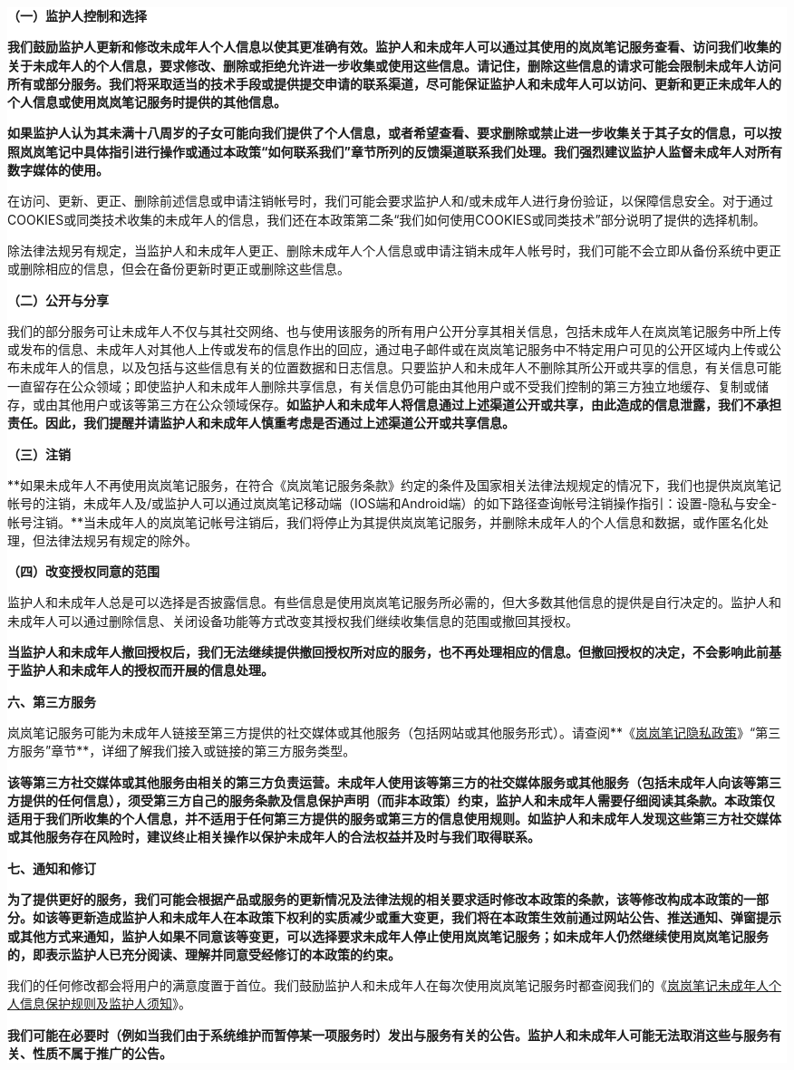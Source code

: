 **（一）监护人控制和选择**

**我们鼓励监护人更新和修改未成年人个人信息以使其更准确有效。监护人和未成年人可以通过其使用的岚岚笔记服务查看、访问我们收集的关于未成年人的个人信息，要求修改、删除或拒绝允许进一步收集或使用这些信息。请记住，删除这些信息的请求可能会限制未成年人访问所有或部分服务。我们将采取适当的技术手段或提供提交申请的联系渠道，尽可能保证监护人和未成年人可以访问、更新和更正未成年人的个人信息或使用岚岚笔记服务时提供的其他信息。**

**如果监护人认为其未满十八周岁的子女可能向我们提供了个人信息，或者希望查看、要求删除或禁止进一步收集关于其子女的信息，可以按照岚岚笔记中具体指引进行操作或通过本政策“如何联系我们”章节所列的反馈渠道联系我们处理。我们强烈建议监护人监督未成年人对所有数字媒体的使用。**

在访问、更新、更正、删除前述信息或申请注销帐号时，我们可能会要求监护人和/或未成年人进行身份验证，以保障信息安全。对于通过COOKIES或同类技术收集的未成年人的信息，我们还在本政策第二条“我们如何使用COOKIES或同类技术”部分说明了提供的选择机制。

除法律法规另有规定，当监护人和未成年人更正、删除未成年人个人信息或申请注销未成年人帐号时，我们可能不会立即从备份系统中更正或删除相应的信息，但会在备份更新时更正或删除这些信息。

**（二）公开与分享**

我们的部分服务可让未成年人不仅与其社交网络、也与使用该服务的所有用户公开分享其相关信息，包括未成年人在岚岚笔记服务中所上传或发布的信息、未成年人对其他人上传或发布的信息作出的回应，通过电子邮件或在岚岚笔记服务中不特定用户可见的公开区域内上传或公布未成年人的信息，以及包括与这些信息有关的位置数据和日志信息。只要监护人和未成年人不删除其所公开或共享的信息，有关信息可能一直留存在公众领域；即使监护人和未成年人删除共享信息，有关信息仍可能由其他用户或不受我们控制的第三方独立地缓存、复制或储存，或由其他用户或该等第三方在公众领域保存。**如监护人和未成年人将信息通过上述渠道公开或共享，由此造成的信息泄露，我们不承担责任。因此，我们提醒并请监护人和未成年人慎重考虑是否通过上述渠道公开或共享信息。**

**（三）注销**

**如果未成年人不再使用岚岚笔记服务，在符合《岚岚笔记服务条款》约定的条件及国家相关法律法规规定的情况下，我们也提供岚岚笔记帐号的注销，未成年人及/或监护人可以通过岚岚笔记移动端（IOS端和Android端）的如下路径查询帐号注销操作指引：设置-隐私与安全-帐号注销。**当未成年人的岚岚笔记帐号注销后，我们将停止为其提供岚岚笔记服务，并删除未成年人的个人信息和数据，或作匿名化处理，但法律法规另有规定的除外。

**（四）改变授权同意的范围**

监护人和未成年人总是可以选择是否披露信息。有些信息是使用岚岚笔记服务所必需的，但大多数其他信息的提供是自行决定的。监护人和未成年人可以通过删除信息、关闭设备功能等方式改变其授权我们继续收集信息的范围或撤回其授权。

**当监护人和未成年人撤回授权后，我们无法继续提供撤回授权所对应的服务，也不再处理相应的信息。但撤回授权的决定，不会影响此前基于监护人和未成年人的授权而开展的信息处理。**

**六、第三方服务**

岚岚笔记服务可能为未成年人链接至第三方提供的社交媒体或其他服务（包括网站或其他服务形式）。请查阅**《[岚岚笔记隐私政策](/apps/llnote/privacy.html)》“第三方服务”章节**，详细了解我们接入或链接的第三方服务类型。

**该等第三方社交媒体或其他服务由相关的第三方负责运营。未成年人使用该等第三方的社交媒体服务或其他服务（包括未成年人向该等第三方提供的任何信息），须受第三方自己的服务条款及信息保护声明（而非本政策）约束，监护人和未成年人需要仔细阅读其条款。本政策仅适用于我们所收集的个人信息，并不适用于任何第三方提供的服务或第三方的信息使用规则。如监护人和未成年人发现这些第三方社交媒体或其他服务存在风险时，建议终止相关操作以保护未成年人的合法权益并及时与我们取得联系。**

**七、通知和修订**

**为了提供更好的服务，我们可能会根据产品或服务的更新情况及法律法规的相关要求适时修改本政策的条款，该等修改构成本政策的一部分。如该等更新造成监护人和未成年人在本政策下权利的实质减少或重大变更，我们将在本政策生效前通过网站公告、推送通知、弹窗提示或其他方式来通知，监护人如果不同意该等变更，可以选择要求未成年人停止使用岚岚笔记服务；如未成年人仍然继续使用岚岚笔记服务的，即表示监护人已充分阅读、理解并同意受经修订的本政策的约束。**

我们的任何修改都会将用户的满意度置于首位。我们鼓励监护人和未成年人在每次使用岚岚笔记服务时都查阅我们的《[岚岚笔记未成年人个人信息保护规则及监护人须知](/apps/llnote/juvenile.html)》。

**我们可能在必要时（例如当我们由于系统维护而暂停某一项服务时）发出与服务有关的公告。监护人和未成年人可能无法取消这些与服务有关、性质不属于推广的公告。**

</body>

</html>